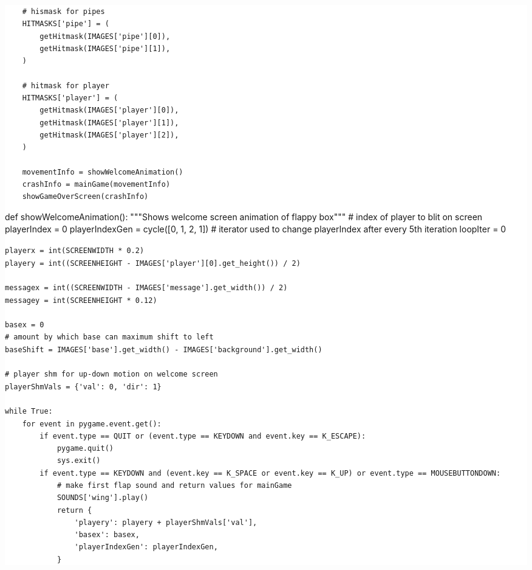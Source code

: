         # hismask for pipes
        HITMASKS['pipe'] = (
            getHitmask(IMAGES['pipe'][0]),
            getHitmask(IMAGES['pipe'][1]),
        )

        # hitmask for player
        HITMASKS['player'] = (
            getHitmask(IMAGES['player'][0]),
            getHitmask(IMAGES['player'][1]),
            getHitmask(IMAGES['player'][2]),
        )

        movementInfo = showWelcomeAnimation()
        crashInfo = mainGame(movementInfo)
        showGameOverScreen(crashInfo)


def showWelcomeAnimation():
    """Shows welcome screen animation of flappy box"""
    # index of player to blit on screen
    playerIndex = 0
    playerIndexGen = cycle([0, 1, 2, 1])
    # iterator used to change playerIndex after every 5th iteration
    loopIter = 0

    playerx = int(SCREENWIDTH * 0.2)
    playery = int((SCREENHEIGHT - IMAGES['player'][0].get_height()) / 2)

    messagex = int((SCREENWIDTH - IMAGES['message'].get_width()) / 2)
    messagey = int(SCREENHEIGHT * 0.12)

    basex = 0
    # amount by which base can maximum shift to left
    baseShift = IMAGES['base'].get_width() - IMAGES['background'].get_width()

    # player shm for up-down motion on welcome screen
    playerShmVals = {'val': 0, 'dir': 1}

    while True:
        for event in pygame.event.get():
            if event.type == QUIT or (event.type == KEYDOWN and event.key == K_ESCAPE):
                pygame.quit()
                sys.exit()
            if event.type == KEYDOWN and (event.key == K_SPACE or event.key == K_UP) or event.type == MOUSEBUTTONDOWN:
                # make first flap sound and return values for mainGame
                SOUNDS['wing'].play()
                return {
                    'playery': playery + playerShmVals['val'],
                    'basex': basex,
                    'playerIndexGen': playerIndexGen,
                }
